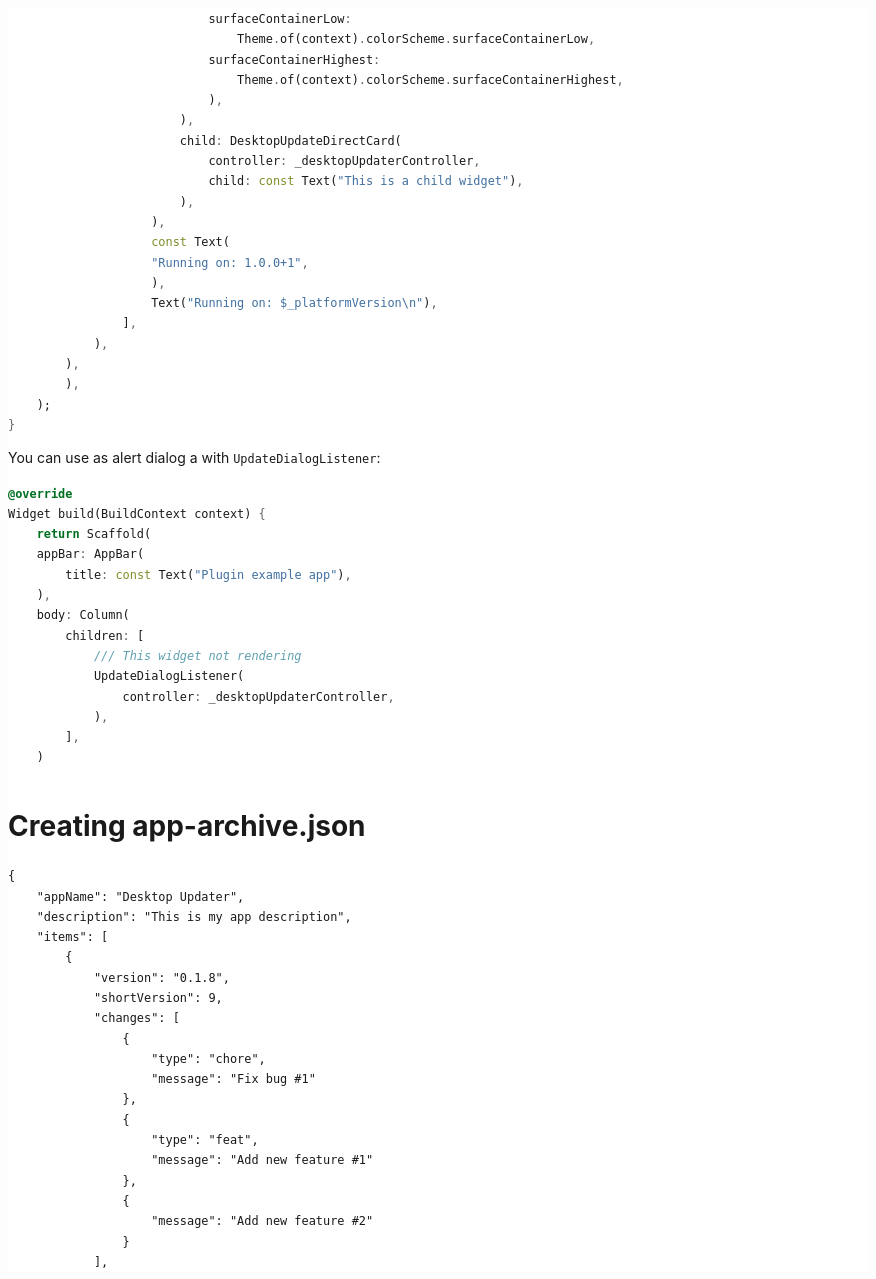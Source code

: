 ```dart
                            surfaceContainerLow:
                                Theme.of(context).colorScheme.surfaceContainerLow,
                            surfaceContainerHighest:
                                Theme.of(context).colorScheme.surfaceContainerHighest,
                            ),
                        ),
                        child: DesktopUpdateDirectCard(
                            controller: _desktopUpdaterController,
                            child: const Text("This is a child widget"),
                        ),
                    ),
                    const Text(
                    "Running on: 1.0.0+1",
                    ),
                    Text("Running on: $_platformVersion\n"),
                ],
            ),
        ),
        ),
    );
}
```

You can use as alert dialog a with `UpdateDialogListener`:
```dart
@override
Widget build(BuildContext context) {
    return Scaffold(
    appBar: AppBar(
        title: const Text("Plugin example app"),
    ),
    body: Column(
        children: [
            /// This widget not rendering
            UpdateDialogListener(
                controller: _desktopUpdaterController,
            ),
        ],
    )
```

# Creating app-archive.json
```
{
    "appName": "Desktop Updater",
    "description": "This is my app description",
    "items": [
        {
            "version": "0.1.8",
            "shortVersion": 9,
            "changes": [
                {
                    "type": "chore",
                    "message": "Fix bug #1"
                },
                {
                    "type": "feat",
                    "message": "Add new feature #1"
                },
                {
                    "message": "Add new feature #2"
                }
            ],
```
